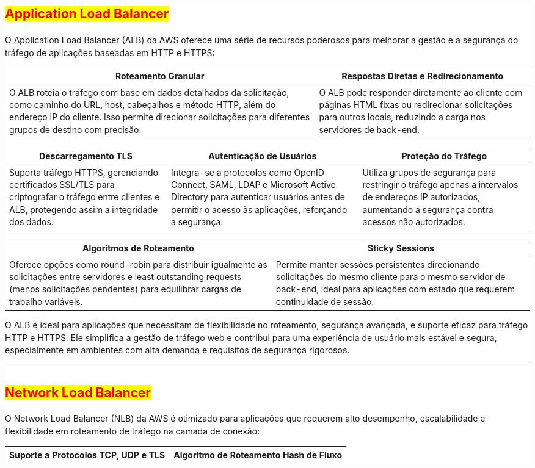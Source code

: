 ## <mark style="color:red;">Application Load Balancer</mark>

O Application Load Balancer (ALB) da AWS oferece uma série de recursos poderosos para melhorar a gestão e a segurança do tráfego de aplicações baseadas em HTTP e HTTPS:

| Roteamento Granular                                                                                                                                                                                                                           | Respostas Diretas e Redirecionamento                                                                                                                              |
| --------------------------------------------------------------------------------------------------------------------------------------------------------------------------------------------------------------------------------------------- | ----------------------------------------------------------------------------------------------------------------------------------------------------------------- |
| O ALB roteia o tráfego com base em dados detalhados da solicitação, como caminho do URL, host, cabeçalhos e método HTTP, além do endereço IP do cliente. Isso permite direcionar solicitações para diferentes grupos de destino com precisão. | O ALB pode responder diretamente ao cliente com páginas HTML fixas ou redirecionar solicitações para outros locais, reduzindo a carga nos servidores de back-end. |

| Descarregamento TLS                                                                                                                                 | Autenticação de Usuários                                                                                                                                                        | Proteção do Tráfego                                                                                                                                           |
| --------------------------------------------------------------------------------------------------------------------------------------------------- | ------------------------------------------------------------------------------------------------------------------------------------------------------------------------------- | ------------------------------------------------------------------------------------------------------------------------------------------------------------- |
| Suporta tráfego HTTPS, gerenciando certificados SSL/TLS para criptografar o tráfego entre clientes e ALB, protegendo assim a integridade dos dados. | Integra-se a protocolos como OpenID Connect, SAML, LDAP e Microsoft Active Directory para autenticar usuários antes de permitir o acesso às aplicações, reforçando a segurança. | Utiliza grupos de segurança para restringir o tráfego apenas a intervalos de endereços IP autorizados, aumentando a segurança contra acessos não autorizados. |

| Algoritmos de Roteamento                                                                                                                                                                              | Sticky Sessions                                                                                                                                                                         |
| ----------------------------------------------------------------------------------------------------------------------------------------------------------------------------------------------------- | --------------------------------------------------------------------------------------------------------------------------------------------------------------------------------------- |
| Oferece opções como round-robin para distribuir igualmente as solicitações entre servidores e least outstanding requests (menos solicitações pendentes) para equilibrar cargas de trabalho variáveis. | Permite manter sessões persistentes direcionando solicitações do mesmo cliente para o mesmo servidor de back-end, ideal para aplicações com estado que requerem continuidade de sessão. |

O ALB é ideal para aplicações que necessitam de flexibilidade no roteamento, segurança avançada, e suporte eficaz para tráfego HTTP e HTTPS. Ele simplifica a gestão de tráfego web e contribui para uma experiência de usuário mais estável e segura, especialmente em ambientes com alta demanda e requisitos de segurança rigorosos.

***

## <mark style="color:red;">Network Load Balancer</mark>

O Network Load Balancer (NLB) da AWS é otimizado para aplicações que requerem alto desempenho, escalabilidade e flexibilidade em roteamento de tráfego na camada de conexão:

| Suporte a Protocolos TCP, UDP e TLS                                                                                                                                                                                                                                                       | Algoritmo de Roteamento Hash de Fluxo                                                                                                                                                                                      |
| ----------------------------------------------------------------------------------------------------------------------------------------------------------------------------------------------------------------------------------------------------------------------------------------- | -------------------------------------------------------------------------------------------------------------------------------------------------------------------------------------------------------------------------- |